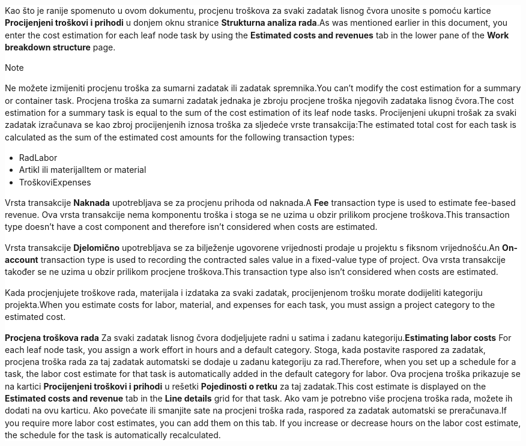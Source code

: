 <span data-ttu-id="32a93-213">Kao što je ranije spomenuto u ovom dokumentu, procjenu troškova za svaki zadatak lisnog čvora unosite s pomoću kartice **Procijenjeni troškovi i prihodi** u donjem oknu stranice **Strukturna analiza rada**.</span><span class="sxs-lookup"><span data-stu-id="32a93-213">As was mentioned earlier in this document, you enter the cost estimation for each leaf node task by using the **Estimated costs and revenues** tab in the lower pane of the **Work breakdown structure** page.</span></span> 

> [!NOTE] 
> <span data-ttu-id="32a93-214">Ne možete izmijeniti procjenu troška za sumarni zadatak ili zadatak spremnika.</span><span class="sxs-lookup"><span data-stu-id="32a93-214">You can’t modify the cost estimation for a summary or container task.</span></span> <span data-ttu-id="32a93-215">Procjena troška za sumarni zadatak jednaka je zbroju procjene troška njegovih zadataka lisnog čvora.</span><span class="sxs-lookup"><span data-stu-id="32a93-215">The cost estimation for a summary task is equal to the sum of the cost estimation of its leaf node tasks.</span></span> <span data-ttu-id="32a93-216">Procijenjeni ukupni trošak za svaki zadatak izračunava se kao zbroj procijenjenih iznosa troška za sljedeće vrste transakcija:</span><span class="sxs-lookup"><span data-stu-id="32a93-216">The estimated total cost for each task is calculated as the sum of the estimated cost amounts for the following transaction types:</span></span>

-   <span data-ttu-id="32a93-217">Rad</span><span class="sxs-lookup"><span data-stu-id="32a93-217">Labor</span></span>
-   <span data-ttu-id="32a93-218">Artikl ili materijal</span><span class="sxs-lookup"><span data-stu-id="32a93-218">Item or material</span></span>
-   <span data-ttu-id="32a93-219">Troškovi</span><span class="sxs-lookup"><span data-stu-id="32a93-219">Expenses</span></span>

<span data-ttu-id="32a93-220">Vrsta transakcije **Naknada** upotrebljava se za procjenu prihoda od naknada.</span><span class="sxs-lookup"><span data-stu-id="32a93-220">A **Fee** transaction type is used to estimate fee-based revenue.</span></span> <span data-ttu-id="32a93-221">Ova vrsta transakcije nema komponentu troška i stoga se ne uzima u obzir prilikom procjene troškova.</span><span class="sxs-lookup"><span data-stu-id="32a93-221">This transaction type doesn’t have a cost component and therefore isn’t considered when costs are estimated.</span></span> 

<span data-ttu-id="32a93-222">Vrsta transakcije **Djelomično** upotrebljava se za bilježenje ugovorene vrijednosti prodaje u projektu s fiksnom vrijednošću.</span><span class="sxs-lookup"><span data-stu-id="32a93-222">An **On-account** transaction type is used to recording the contracted sales value in a fixed-value type of project.</span></span> <span data-ttu-id="32a93-223">Ova vrsta transakcije također se ne uzima u obzir prilikom procjene troškova.</span><span class="sxs-lookup"><span data-stu-id="32a93-223">This transaction type also isn’t considered when costs are estimated.</span></span> 

<span data-ttu-id="32a93-224">Kada procjenjujete troškove rada, materijala i izdataka za svaki zadatak, procijenjenom trošku morate dodijeliti kategoriju projekta.</span><span class="sxs-lookup"><span data-stu-id="32a93-224">When you estimate costs for labor, material, and expenses for each task, you must assign a project category to the estimated cost.</span></span> 

<span data-ttu-id="32a93-225">**Procjena troškova rada** Za svaki zadatak lisnog čvora dodjeljujete radni u satima i zadanu kategoriju.</span><span class="sxs-lookup"><span data-stu-id="32a93-225">**Estimating labor costs** For each leaf node task, you assign a work effort in hours and a default category.</span></span> <span data-ttu-id="32a93-226">Stoga, kada postavite raspored za zadatak, procjena troška rada za taj zadatak automatski se dodaje u zadanu kategoriju za rad.</span><span class="sxs-lookup"><span data-stu-id="32a93-226">Therefore, when you set up a schedule for a task, the labor cost estimate for that task is automatically added in the default category for labor.</span></span> <span data-ttu-id="32a93-227">Ova procjena troška prikazuje se na kartici **Procijenjeni troškovi i prihodi** u rešetki **Pojedinosti o retku** za taj zadatak.</span><span class="sxs-lookup"><span data-stu-id="32a93-227">This cost estimate is displayed on the **Estimated costs and revenue** tab in the **Line details** grid for that task.</span></span> <span data-ttu-id="32a93-228">Ako vam je potrebno više procjena troška rada, možete ih dodati na ovu karticu. Ako povećate ili smanjite sate na procjeni troška rada, raspored za zadatak automatski se preračunava.</span><span class="sxs-lookup"><span data-stu-id="32a93-228">If you require more labor cost estimates, you can add them on this tab. If you increase or decrease hours on the labor cost estimate, the schedule for the task is automatically recalculated.</span></span> 

